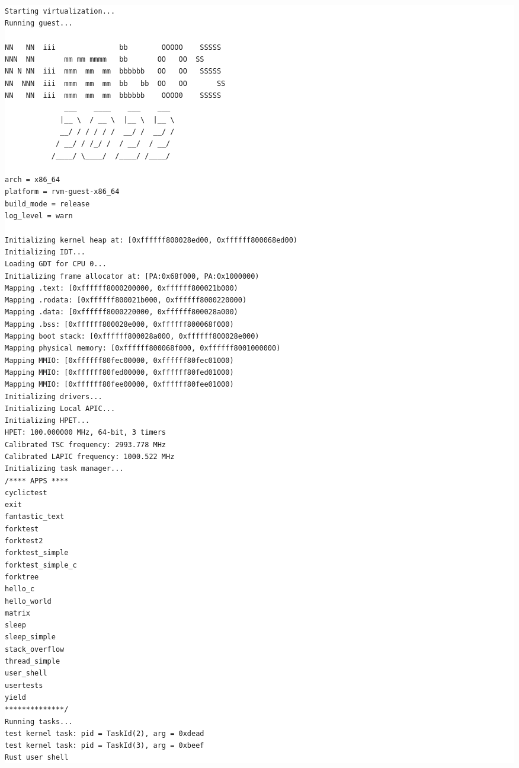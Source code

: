 ```console
Starting virtualization...
Running guest...

NN   NN  iii               bb        OOOOO    SSSSS
NNN  NN       mm mm mmmm   bb       OO   OO  SS
NN N NN  iii  mmm  mm  mm  bbbbbb   OO   OO   SSSSS
NN  NNN  iii  mmm  mm  mm  bb   bb  OO   OO       SS
NN   NN  iii  mmm  mm  mm  bbbbbb    OOOO0    SSSSS
              ___    ____    ___    ___
             |__ \  / __ \  |__ \  |__ \
             __/ / / / / /  __/ /  __/ /
            / __/ / /_/ /  / __/  / __/
           /____/ \____/  /____/ /____/

arch = x86_64
platform = rvm-guest-x86_64
build_mode = release
log_level = warn

Initializing kernel heap at: [0xffffff800028ed00, 0xffffff800068ed00)
Initializing IDT...
Loading GDT for CPU 0...
Initializing frame allocator at: [PA:0x68f000, PA:0x1000000)
Mapping .text: [0xffffff8000200000, 0xffffff800021b000)
Mapping .rodata: [0xffffff800021b000, 0xffffff8000220000)
Mapping .data: [0xffffff8000220000, 0xffffff800028a000)
Mapping .bss: [0xffffff800028e000, 0xffffff800068f000)
Mapping boot stack: [0xffffff800028a000, 0xffffff800028e000)
Mapping physical memory: [0xffffff800068f000, 0xffffff8001000000)
Mapping MMIO: [0xffffff80fec00000, 0xffffff80fec01000)
Mapping MMIO: [0xffffff80fed00000, 0xffffff80fed01000)
Mapping MMIO: [0xffffff80fee00000, 0xffffff80fee01000)
Initializing drivers...
Initializing Local APIC...
Initializing HPET...
HPET: 100.000000 MHz, 64-bit, 3 timers
Calibrated TSC frequency: 2993.778 MHz
Calibrated LAPIC frequency: 1000.522 MHz
Initializing task manager...
/**** APPS ****
cyclictest
exit
fantastic_text
forktest
forktest2
forktest_simple
forktest_simple_c
forktree
hello_c
hello_world
matrix
sleep
sleep_simple
stack_overflow
thread_simple
user_shell
usertests
yield
**************/
Running tasks...
test kernel task: pid = TaskId(2), arg = 0xdead
test kernel task: pid = TaskId(3), arg = 0xbeef
Rust user shell
```